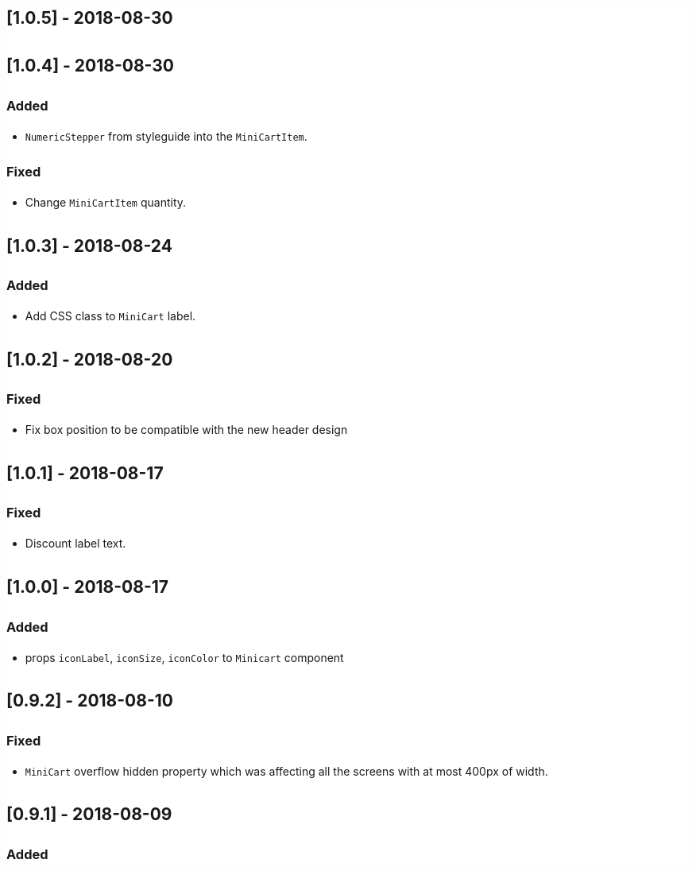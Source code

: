 ## [1.0.5] - 2018-08-30

## [1.0.4] - 2018-08-30

### Added

- `NumericStepper` from styleguide into the `MiniCartItem`.

### Fixed

- Change `MiniCartItem` quantity.

## [1.0.3] - 2018-08-24

### Added

- Add CSS class to `MiniCart` label.

## [1.0.2] - 2018-08-20

### Fixed

- Fix box position to be compatible with the new header design

## [1.0.1] - 2018-08-17

### Fixed

- Discount label text.

## [1.0.0] - 2018-08-17

### Added

- props `iconLabel`, `iconSize`, `iconColor` to `Minicart` component

## [0.9.2] - 2018-08-10

### Fixed

- `MiniCart` overflow hidden property which was affecting all the screens with at most 400px of width.

## [0.9.1] - 2018-08-09

### Added
